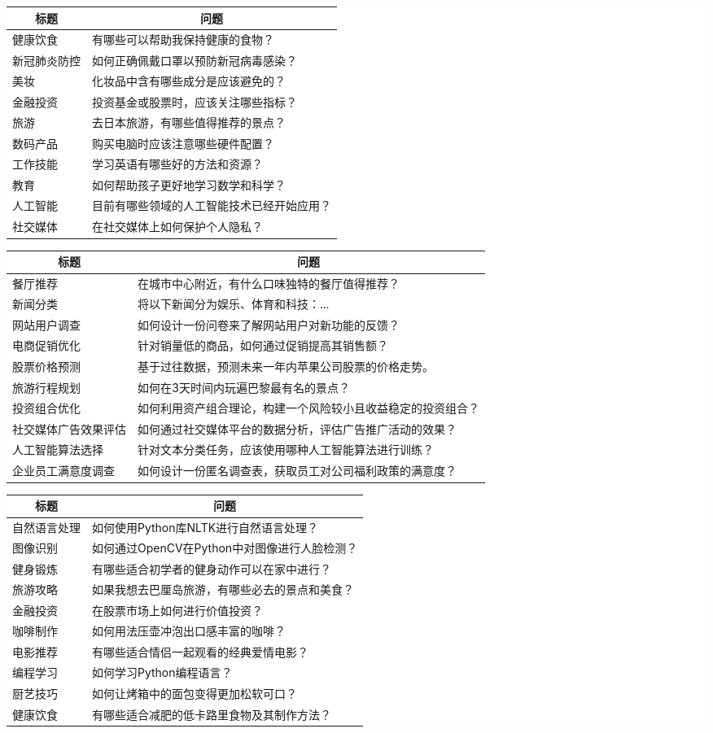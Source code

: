 | 标题                        | 问题                                                                                                                                     |
|-----------------------------|------------------------------------------------------------------------------------------------------------------------------------------|
| 健康饮食                      | 有哪些可以帮助我保持健康的食物？                                                                                                         |
| 新冠肺炎防控                 | 如何正确佩戴口罩以预防新冠病毒感染？                                                                                                     |
| 美妆                         | 化妆品中含有哪些成分是应该避免的？                                                                                                       |
| 金融投资                     | 投资基金或股票时，应该关注哪些指标？                                                                                                     |
| 旅游                         | 去日本旅游，有哪些值得推荐的景点？                                                                                                       |
| 数码产品                     | 购买电脑时应该注意哪些硬件配置？                                                                                                         |
| 工作技能                     | 学习英语有哪些好的方法和资源？                                                                                                           |
| 教育                         | 如何帮助孩子更好地学习数学和科学？                                                                                                        |
| 人工智能                     | 目前有哪些领域的人工智能技术已经开始应用？                                                                                                |
| 社交媒体                     | 在社交媒体上如何保护个人隐私？                                                                                                           |

| 标题                                       | 问题                                                         |
| ---------------------------------------- | ------------------------------------------------------------ |
| 餐厅推荐                                   | 在城市中心附近，有什么口味独特的餐厅值得推荐？                    |
| 新闻分类                                   | 将以下新闻分为娱乐、体育和科技：...                          |
| 网站用户调查                               | 如何设计一份问卷来了解网站用户对新功能的反馈？                     |
| 电商促销优化                               | 针对销量低的商品，如何通过促销提高其销售额？                      |
| 股票价格预测                               | 基于过往数据，预测未来一年内苹果公司股票的价格走势。                  |
| 旅游行程规划                               | 如何在3天时间内玩遍巴黎最有名的景点？                           |
| 投资组合优化                               | 如何利用资产组合理论，构建一个风险较小且收益稳定的投资组合？          |
| 社交媒体广告效果评估                         | 如何通过社交媒体平台的数据分析，评估广告推广活动的效果？              |
| 人工智能算法选择                             | 针对文本分类任务，应该使用哪种人工智能算法进行训练？                 |
| 企业员工满意度调查                           | 如何设计一份匿名调查表，获取员工对公司福利政策的满意度？                |

| 标题 | 问题 |
| --- | --- |
| 自然语言处理 | 如何使用Python库NLTK进行自然语言处理？|
| 图像识别 | 如何通过OpenCV在Python中对图像进行人脸检测？|
| 健身锻炼 | 有哪些适合初学者的健身动作可以在家中进行？|
| 旅游攻略 | 如果我想去巴厘岛旅游，有哪些必去的景点和美食？|
| 金融投资 | 在股票市场上如何进行价值投资？|
| 咖啡制作 | 如何用法压壶冲泡出口感丰富的咖啡？|
| 电影推荐 | 有哪些适合情侣一起观看的经典爱情电影？|
| 编程学习 | 如何学习Python编程语言？|
| 厨艺技巧 | 如何让烤箱中的面包变得更加松软可口？|
| 健康饮食 | 有哪些适合减肥的低卡路里食物及其制作方法？|
